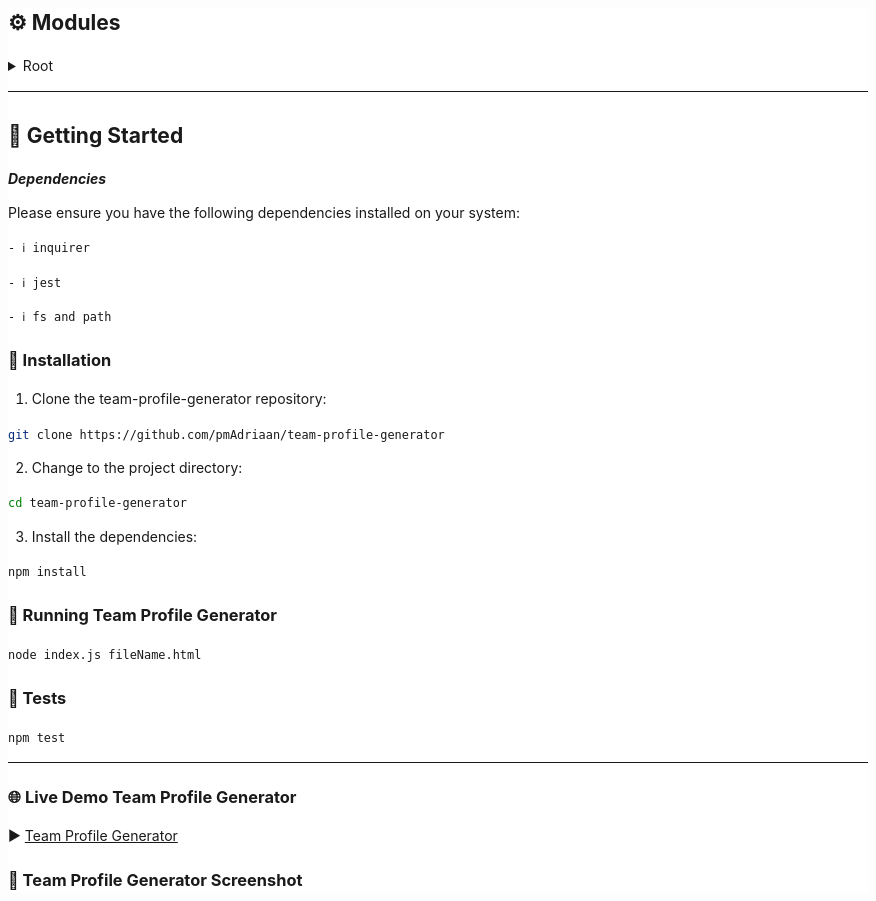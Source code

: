 
## ⚙️ Modules

<details closed><summary>Root</summary></details>

---

## 🚀 Getting Started

***Dependencies***

Please ensure you have the following dependencies installed on your system:

`- ℹ️ inquirer`

`- ℹ️ jest`

`- ℹ️ fs and path`

### 🔧 Installation

1. Clone the team-profile-generator repository:
```sh
git clone https://github.com/pmAdriaan/team-profile-generator
```

2. Change to the project directory:
```sh
cd team-profile-generator
```

3. Install the dependencies:
```sh
npm install
```

### 🤖 Running Team Profile Generator

```sh
node index.js fileName.html
```

### 🧪 Tests
```sh
npm test
```
---

### 🌐 Live Demo Team Profile Generator
► [Team Profile Generator](https://pmadriaan.github.io/team-profile-generator/)


### 📸 Team Profile Generator Screenshot
